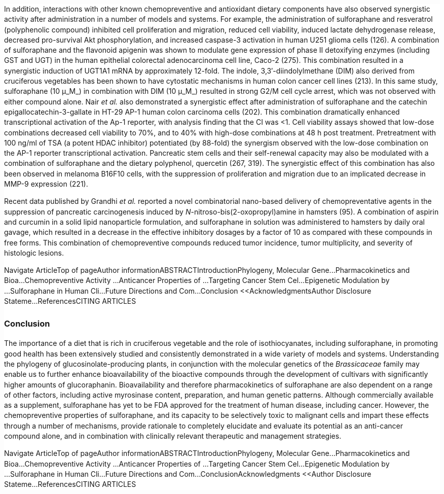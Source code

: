 In addition, interactions with other known chemopreventive and antioxidant dietary components have also observed synergistic activity after administration in a number of models and systems. For example, the administration of sulforaphane and resveratrol (polyphenolic compound) inhibited cell proliferation and migration, reduced cell viability, induced lactate dehydrogenase release, decreased pro-survival Akt phosphorylation, and increased caspase-3 activation in human U251 glioma cells (126). A combination of sulforaphane and the flavonoid apigenin was shown to modulate gene expression of phase II detoxifying enzymes (including GST and UGT) in the human epithelial colorectal adenocarcinoma cell line, Caco-2 (275). This combination resulted in a synergistic induction of UGT1A1 mRNA by approximately 12-fold. The indole, 3,3′-diindolylmethane (DIM) also derived from cruciferous vegetables has been shown to have cytostatic mechanisms in human colon cancer cell lines (213). In this same study, sulforaphane (10 μ_M_) in combination with DIM (10 μ_M_) resulted in strong G2/M cell cycle arrest, which was not observed with either compound alone. Nair _et al._ also demonstrated a synergistic effect after administration of sulforaphane and the catechin epigallocatechin-3-gallate in HT-29 AP-1 human colon carcinoma cells (202). This combination dramatically enhanced transcriptional activation of the Ap-1 reporter, with analysis finding that the CI was &lt;1\. Cell viability assays showed that low-dose combinations decreased cell viability to 70%, and to 40% with high-dose combinations at 48 h post treatment. Pretreatment with 100 ng/ml of TSA (a potent HDAC inhibitor) potentiated (by 88-fold) the synergism observed with the low-dose combination on the AP-1 reporter transcriptional activation. Pancreatic stem cells and their self-renewal capacity may also be modulated with a combination of sulforaphane and the dietary polyphenol, quercetin (267, 319). The synergistic effect of this combination has also been observed in melanoma B16F10 cells, with the suppression of proliferation and migration due to an implicated decrease in MMP-9 expression (221).

Recent data published by Grandhi _et al._ reported a novel combinatorial nano-based delivery of chemopreventative agents in the suppression of pancreatic carcinogenesis induced by _N_-nitroso-bis(2-oxopropyl)amine in hamsters (95). A combination of aspirin and curcumin in a solid lipid nanoparticle formulation, and sulforaphane in solution was administered to hamsters by daily oral gavage, which resulted in a decrease in the effective inhibitory dosages by a factor of 10 as compared with these compounds in free forms. This combination of chemopreventive compounds reduced tumor incidence, tumor multiplicity, and severity of histologic lesions.

Navigate ArticleTop of pageAuthor informationABSTRACTIntroductionPhylogeny, Molecular Gene...Pharmacokinetics and Bioa...Chemopreventive Activity ...Anticancer Properties of ...Targeting Cancer Stem Cel...Epigenetic Modulation by ...Sulforaphane in Human Cli...Future Directions and Com...Conclusion &lt;&lt;AcknowledgmentsAuthor Disclosure Stateme...ReferencesCITING ARTICLES

### Conclusion

The importance of a diet that is rich in cruciferous vegetable and the role of isothiocyanates, including sulforaphane, in promoting good health has been extensively studied and consistently demonstrated in a wide variety of models and systems. Understanding the phylogeny of glucosinolate-producing plants, in conjunction with the molecular genetics of the _Brassicaceae_ family may enable us to further enhance bioavailability of the bioactive compounds through the development of cultivars with significantly higher amounts of glucoraphanin. Bioavailability and therefore pharmacokinetics of sulforaphane are also dependent on a range of other factors, including active myrosinase content, preparation, and human genetic patterns. Although commercially available as a supplement, sulforaphane has yet to be FDA approved for the treatment of human disease, including cancer. However, the chemopreventive properties of sulforaphane, and its capacity to be selectively toxic to malignant cells and impart these effects through a number of mechanisms, provide rationale to completely elucidate and evaluate its potential as an anti-cancer compound alone, and in combination with clinically relevant therapeutic and management strategies.

Navigate ArticleTop of pageAuthor informationABSTRACTIntroductionPhylogeny, Molecular Gene...Pharmacokinetics and Bioa...Chemopreventive Activity ...Anticancer Properties of ...Targeting Cancer Stem Cel...Epigenetic Modulation by ...Sulforaphane in Human Cli...Future Directions and Com...ConclusionAcknowledgments &lt;&lt;Author Disclosure Stateme...ReferencesCITING ARTICLES
